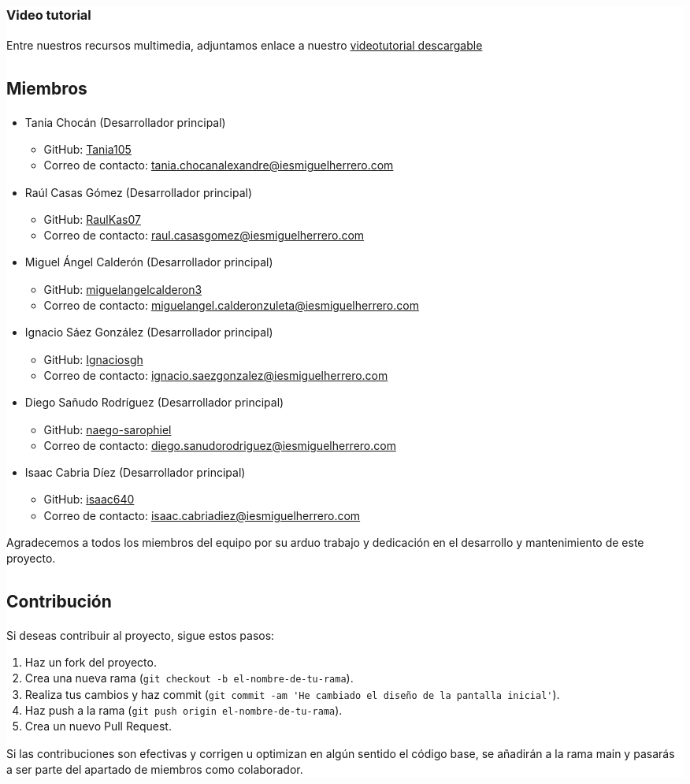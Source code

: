 ### Video tutorial

Entre nuestros recursos multimedia, adjuntamos enlace a nuestro [videotutorial descargable](https://github.com/Tania105/Android_Grupo1/blob/main/Multimedia/IRIS_TUTORIAL_DEF.mp4)

## Miembros

- Tania Chocán (Desarrollador principal)
  - GitHub: [Tania105](https://github.com/Tania105)
  - Correo de contacto: [tania.chocanalexandre@iesmiguelherrero.com](mailto:tania.chocanalexandre@iesmiguelherrero.com)

- Raúl Casas Gómez (Desarrollador principal)
  - GitHub: [RaulKas07](https://github.com/RaulKas07)
  - Correo de contacto: [raul.casasgomez@iesmiguelherrero.com](mailto:raul.casasgomez@iesmiguelherrero.com)

- Miguel Ángel Calderón (Desarrollador principal)
  - GitHub: [miguelangelcalderon3](https://github.com/miguelangelcalderon3)
  - Correo de contacto: [miguelangel.calderonzuleta@iesmiguelherrero.com](mailto:miguelangel.calderonzuleta@iesmiguelherrero.com)

- Ignacio Sáez González (Desarrollador principal)
  - GitHub: [Ignaciosgh](https://github.com/Ignaciosgh)
  - Correo de contacto: [ignacio.saezgonzalez@iesmiguelherrero.com](mailto:ignacio.saezgonzalez@iesmiguelherrero.com)  

- Diego Sañudo Rodríguez (Desarrollador principal)
  - GitHub: [naego-sarophiel](https://github.com/naego-sarophiel)
  - Correo de contacto: [diego.sanudorodriguez@iesmiguelherrero.com](mailto:diego.sanudorodriguez@iesmiguelherrero.com) 

- Isaac Cabria Díez (Desarrollador principal)
  - GitHub: [isaac640](https://github.com/isaac640)
  - Correo de contacto: [isaac.cabriadiez@iesmiguelherrero.com](mailto:isaac.cabriadiez@iesmiguelherrero.com) 

Agradecemos a todos los miembros del equipo por su arduo trabajo y dedicación en el desarrollo y mantenimiento de este proyecto.

## Contribución

Si deseas contribuir al proyecto, sigue estos pasos:

1. Haz un fork del proyecto.
2. Crea una nueva rama (`git checkout -b el-nombre-de-tu-rama`).
3. Realiza tus cambios y haz commit (`git commit -am 'He cambiado el diseño de la pantalla inicial'`).
4. Haz push a la rama (`git push origin el-nombre-de-tu-rama`).
5. Crea un nuevo Pull Request.

Si las contribuciones son efectivas y corrigen u optimizan en algún sentido el código base, se añadirán a la rama main y pasarás a ser parte del apartado de miembros como colaborador.
